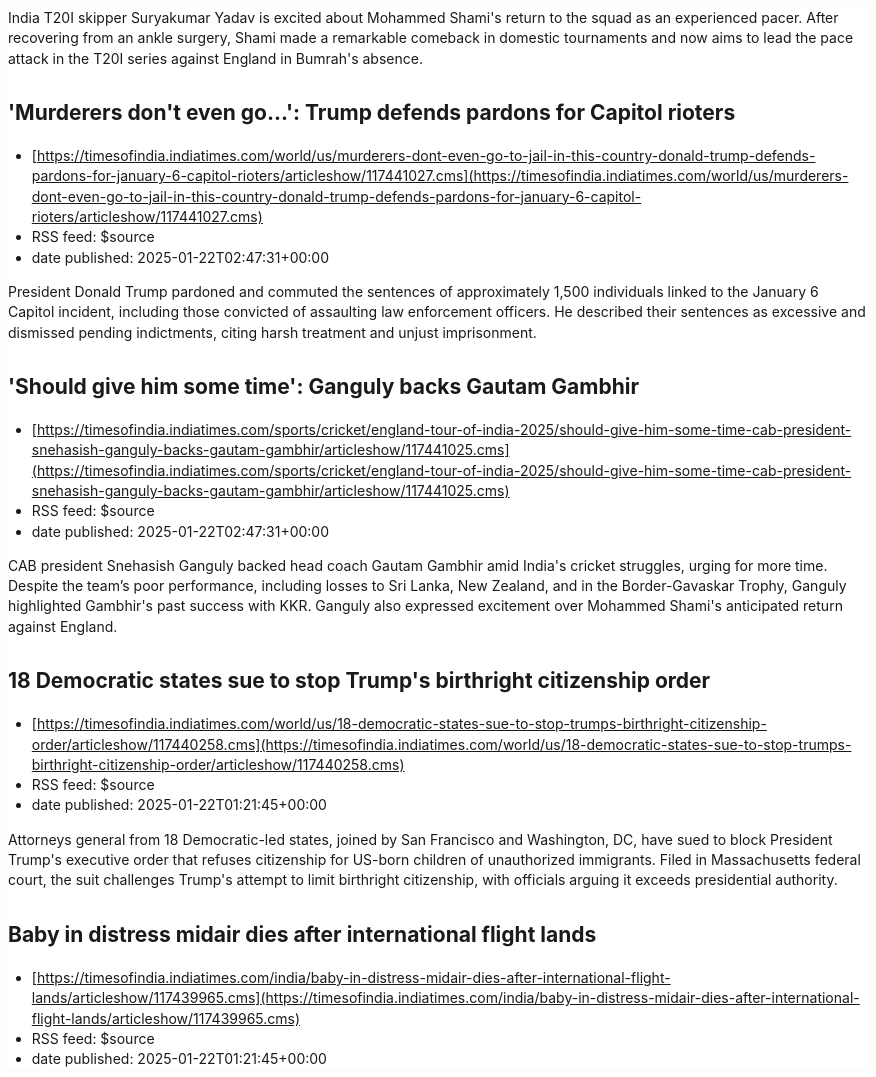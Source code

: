 India T20I skipper Suryakumar Yadav is excited about Mohammed Shami's return to the squad as an experienced pacer. After recovering from an ankle surgery, Shami made a remarkable comeback in domestic tournaments and now aims to lead the pace attack in the T20I series against England in Bumrah's absence.

## 'Murderers don't even go...': Trump defends pardons for Capitol rioters
 - [https://timesofindia.indiatimes.com/world/us/murderers-dont-even-go-to-jail-in-this-country-donald-trump-defends-pardons-for-january-6-capitol-rioters/articleshow/117441027.cms](https://timesofindia.indiatimes.com/world/us/murderers-dont-even-go-to-jail-in-this-country-donald-trump-defends-pardons-for-january-6-capitol-rioters/articleshow/117441027.cms)
 - RSS feed: $source
 - date published: 2025-01-22T02:47:31+00:00

President Donald Trump pardoned and commuted the sentences of approximately 1,500 individuals linked to the January 6 Capitol incident, including those convicted of assaulting law enforcement officers. He described their sentences as excessive and dismissed pending indictments, citing harsh treatment and unjust imprisonment.

## 'Should give him some time': Ganguly backs Gautam Gambhir
 - [https://timesofindia.indiatimes.com/sports/cricket/england-tour-of-india-2025/should-give-him-some-time-cab-president-snehasish-ganguly-backs-gautam-gambhir/articleshow/117441025.cms](https://timesofindia.indiatimes.com/sports/cricket/england-tour-of-india-2025/should-give-him-some-time-cab-president-snehasish-ganguly-backs-gautam-gambhir/articleshow/117441025.cms)
 - RSS feed: $source
 - date published: 2025-01-22T02:47:31+00:00

CAB president Snehasish Ganguly backed head coach Gautam Gambhir amid India's cricket struggles, urging for more time. Despite the team’s poor performance, including losses to Sri Lanka, New Zealand, and in the Border-Gavaskar Trophy, Ganguly highlighted Gambhir's past success with KKR. Ganguly also expressed excitement over Mohammed Shami's anticipated return against England.

## 18 Democratic states sue to stop Trump's birthright citizenship order
 - [https://timesofindia.indiatimes.com/world/us/18-democratic-states-sue-to-stop-trumps-birthright-citizenship-order/articleshow/117440258.cms](https://timesofindia.indiatimes.com/world/us/18-democratic-states-sue-to-stop-trumps-birthright-citizenship-order/articleshow/117440258.cms)
 - RSS feed: $source
 - date published: 2025-01-22T01:21:45+00:00

Attorneys general from 18 Democratic-led states, joined by San Francisco and Washington, DC, have sued to block President Trump's executive order that refuses citizenship for US-born children of unauthorized immigrants. Filed in Massachusetts federal court, the suit challenges Trump's attempt to limit birthright citizenship, with officials arguing it exceeds presidential authority.

## Baby in distress midair dies after international flight lands
 - [https://timesofindia.indiatimes.com/india/baby-in-distress-midair-dies-after-international-flight-lands/articleshow/117439965.cms](https://timesofindia.indiatimes.com/india/baby-in-distress-midair-dies-after-international-flight-lands/articleshow/117439965.cms)
 - RSS feed: $source
 - date published: 2025-01-22T01:21:45+00:00
